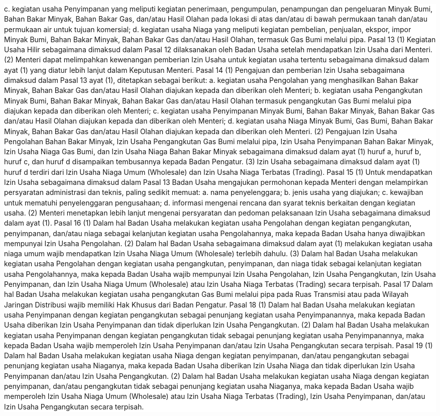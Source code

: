 c. kegiatan usaha Penyimpanan yang meliputi kegiatan penerimaan, pengumpulan, penampungan dan pengeluaran Minyak Bumi, Bahan Bakar Minyak, Bahan Bakar Gas, dan/atau Hasil Olahan pada lokasi di atas dan/atau di bawah permukaan tanah dan/atau permukaan air untuk tujuan komersial;
d. kegiatan usaha Niaga yang meliputi kegiatan pembelian, penjualan, ekspor, impor Minyak Bumi, Bahan Bakar Minyak, Bahan Bakar Gas dan/atau Hasil Olahan, termasuk Gas Bumi melalui pipa.
Pasal 13
(1) Kegiatan Usaha Hilir sebagaimana dimaksud dalam Pasal 12 dilaksanakan oleh Badan Usaha setelah mendapatkan Izin Usaha dari Menteri.
(2) Menteri dapat melimpahkan kewenangan pemberian Izin Usaha untuk kegiatan usaha tertentu sebagaimana dimaksud dalam ayat (1) yang diatur lebih lanjut dalam Keputusan Menteri.
Pasal 14
(1) Pengajuan dan pemberian Izin Usaha sebagaimana dimaksud dalam Pasal 13 ayat (1), ditetapkan sebagai berikut:
a. kegiatan usaha Pengolahan yang menghasilkan Bahan Bakar Minyak, Bahan Bakar Gas dan/atau Hasil Olahan diajukan kepada dan diberikan oleh Menteri;
b. kegiatan usaha Pengangkutan Minyak Bumi, Bahan Bakar Minyak, Bahan Bakar Gas dan/atau Hasil Olahan termasuk pengangkutan Gas Bumi melalui pipa diajukan kepada dan diberikan oleh Menteri;
c. kegiatan usaha Penyimpanan Minyak Bumi, Bahan Bakar Minyak, Bahan Bakar Gas dan/atau Hasil Olahan diajukan kepada dan diberikan oleh Menteri;
d. kegiatan usaha Niaga Minyak Bumi, Gas Bumi, Bahan Bakar Minyak, Bahan Bakar Gas dan/atau Hasil Olahan diajukan kepada dan diberikan oleh Menteri.
(2) Pengajuan Izin Usaha Pengolahan Bahan Bakar Minyak, Izin Usaha Pengangkutan Gas Bumi melalui pipa, Izin Usaha Penyimpanan Bahan Bakar Minyak, Izin Usaha Niaga Gas Bumi, dan Izin Usaha Niaga Bahan Bakar Minyak sebagaimana dimaksud dalam ayat (1) huruf a, huruf b, huruf c, dan huruf d disampaikan tembusannya kepada Badan Pengatur.
(3) Izin Usaha sebagaimana dimaksud dalam ayat (1) huruf d terdiri dari Izin Usaha Niaga Umum (Wholesale) dan Izin Usaha Niaga Terbatas (Trading).
Pasal 15
(1) Untuk mendapatkan Izin Usaha sebagaimana dimaksud dalam Pasal 13 Badan Usaha mengajukan permohonan kepada Menteri dengan melampirkan persyaratan administrasi dan teknis, paling sedikit memuat:
a. nama penyelenggara;
b. jenis usaha yang diajukan;
c. kewajiban untuk mematuhi penyelenggaran pengusahaan;
d. informasi mengenai rencana dan syarat teknis berkaitan dengan kegiatan usaha.
(2) Menteri menetapkan lebih lanjut mengenai persyaratan dan pedoman pelaksanaan Izin Usaha sebagaimana dimaksud dalam ayat (1).
Pasal 16
(1) Dalam hal Badan Usaha melakukan kegiatan usaha Pengolahan dengan kegiatan pengangkutan, penyimpanan, dan/atau niaga sebagai kelanjutan kegiatan usaha Pengolahannya, maka kepada Badan Usaha hanya diwajibkan mempunyai Izin Usaha Pengolahan.
(2) Dalam hal Badan Usaha sebagaimana dimaksud dalam ayat (1) melakukan kegiatan usaha niaga umum wajib mendapatkan Izin Usaha Niaga Umum (Wholesale) terlebih dahulu.
(3) Dalam hal Badan Usaha melakukan kegiatan usaha Pengolahan dengan kegiatan usaha pengangkutan, penyimpanan, dan niaga tidak sebagai kelanjutan kegiatan usaha Pengolahannya, maka kepada Badan Usaha wajib mempunyai Izin Usaha Pengolahan, Izin Usaha Pengangkutan, Izin Usaha Penyimpanan, dan Izin Usaha Niaga Umum (Wholesale) atau Izin Usaha Niaga Terbatas (Trading) secara terpisah.
Pasal 17
Dalam hal Badan Usaha melakukan kegiatan usaha pengangkutan Gas Bumi melalui pipa pada Ruas Transmisi atau pada Wilayah Jaringan Distribusi wajib memiliki Hak Khusus dari Badan Pengatur.
Pasal 18
(1) Dalam hal Badan Usaha melakukan kegiatan usaha Penyimpanan dengan kegiatan pengangkutan sebagai penunjang kegiatan usaha Penyimpanannya, maka kepada Badan Usaha diberikan Izin Usaha Penyimpanan dan tidak diperlukan Izin Usaha Pengangkutan.
(2) Dalam hal Badan Usaha melakukan kegiatan usaha Penyimpanan dengan kegiatan pengangkutan tidak sebagai penunjang kegiatan usaha Penyimpanannya, maka kepada Badan Usaha wajib memperoleh Izin Usaha Penyimpanan dan/atau Izin Usaha Pengangkutan secara terpisah.
Pasal 19
(1) Dalam hal Badan Usaha melakukan kegiatan usaha Niaga dengan kegiatan penyimpanan, dan/atau pengangkutan sebagai penunjang kegiatan usaha Niaganya, maka kepada Badan Usaha diberikan Izin Usaha Niaga dan tidak diperlukan Izin Usaha Penyimpanan dan/atau Izin Usaha Pengangkutan.
(2) Dalam hal Badan Usaha melakukan kegiatan usaha Niaga dengan kegiatan penyimpanan, dan/atau pengangkutan tidak sebagai penunjang kegiatan usaha Niaganya, maka kepada Badan Usaha wajib memperoleh Izin Usaha Niaga Umum (Wholesale) atau Izin Usaha Niaga Terbatas (Trading), Izin Usaha Penyimpanan, dan/atau Izin Usaha Pengangkutan secara terpisah.